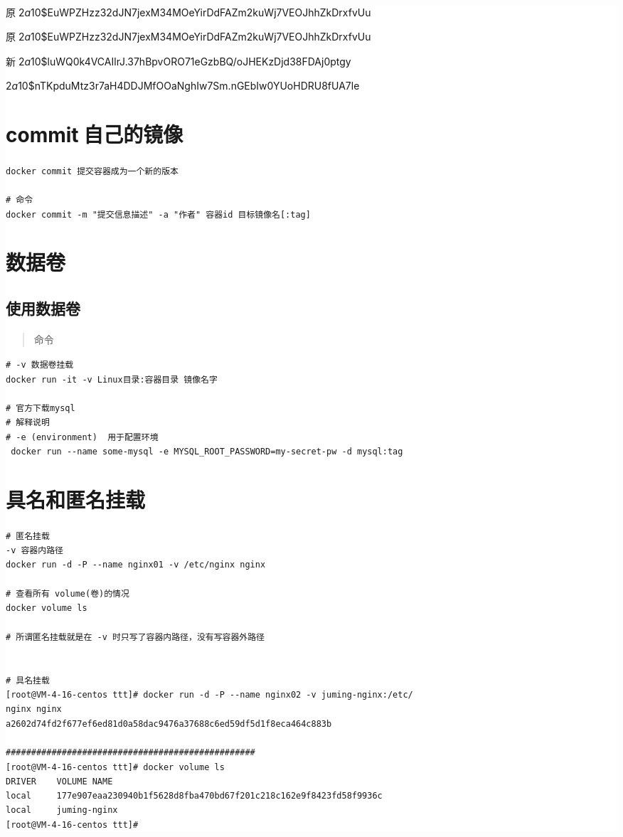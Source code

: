 原   $2a$10$EuWPZHzz32dJN7jexM34MOeYirDdFAZm2kuWj7VEOJhhZkDrxfvUu



原   $2a$10$EuWPZHzz32dJN7jexM34MOeYirDdFAZm2kuWj7VEOJhhZkDrxfvUu



新   $2a$10$luWQ0k4VCAIlrJ.37hBpvORO71eGzbBQ/oJHEKzDjd38FDAj0ptgy

$2a$10$nTKpduMtz3r7aH4DDJMfOOaNghIw7Sm.nGEbIw0YUoHDRU8fUA7le

# commit 自己的镜像

```sehll
docker commit 提交容器成为一个新的版本

# 命令
docker commit -m "提交信息描述" -a "作者" 容器id 目标镜像名[:tag]

```



# 数据卷

## 使用数据卷

> 命令

```shell
# -v 数据卷挂载
docker run -it -v Linux目录:容器目录 镜像名字

# 官方下载mysql
# 解释说明
# -e (environment)  用于配置环境
 docker run --name some-mysql -e MYSQL_ROOT_PASSWORD=my-secret-pw -d mysql:tag
```



# 具名和匿名挂载

```shell
# 匿名挂载
-v 容器内路径
docker run -d -P --name nginx01 -v /etc/nginx nginx

# 查看所有 volume(卷)的情况
docker volume ls

# 所谓匿名挂载就是在 -v 时只写了容器内路径，没有写容器外路径


# 具名挂载
[root@VM-4-16-centos ttt]# docker run -d -P --name nginx02 -v juming-nginx:/etc/
nginx nginx
a2602d74fd2f677ef6ed81d0a58dac9476a37688c6ed59df5d1f8eca464c883b

#################################################
[root@VM-4-16-centos ttt]# docker volume ls
DRIVER    VOLUME NAME
local     177e907eaa230940b1f5628d8fba470bd67f201c218c162e9f8423fd58f9936c
local     juming-nginx
[root@VM-4-16-centos ttt]#

```